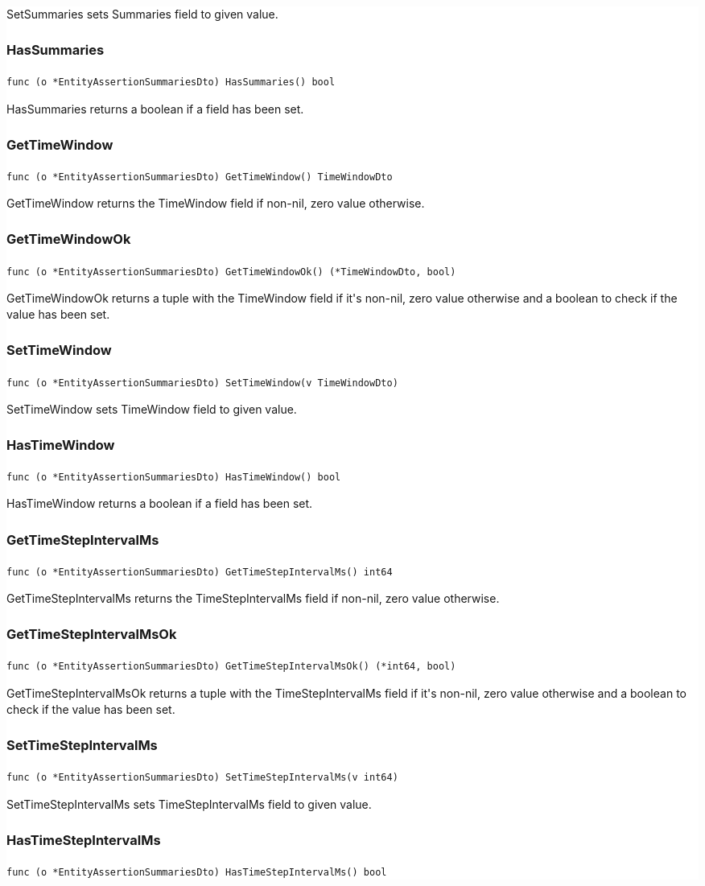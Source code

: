 SetSummaries sets Summaries field to given value.

### HasSummaries

`func (o *EntityAssertionSummariesDto) HasSummaries() bool`

HasSummaries returns a boolean if a field has been set.

### GetTimeWindow

`func (o *EntityAssertionSummariesDto) GetTimeWindow() TimeWindowDto`

GetTimeWindow returns the TimeWindow field if non-nil, zero value otherwise.

### GetTimeWindowOk

`func (o *EntityAssertionSummariesDto) GetTimeWindowOk() (*TimeWindowDto, bool)`

GetTimeWindowOk returns a tuple with the TimeWindow field if it's non-nil, zero value otherwise
and a boolean to check if the value has been set.

### SetTimeWindow

`func (o *EntityAssertionSummariesDto) SetTimeWindow(v TimeWindowDto)`

SetTimeWindow sets TimeWindow field to given value.

### HasTimeWindow

`func (o *EntityAssertionSummariesDto) HasTimeWindow() bool`

HasTimeWindow returns a boolean if a field has been set.

### GetTimeStepIntervalMs

`func (o *EntityAssertionSummariesDto) GetTimeStepIntervalMs() int64`

GetTimeStepIntervalMs returns the TimeStepIntervalMs field if non-nil, zero value otherwise.

### GetTimeStepIntervalMsOk

`func (o *EntityAssertionSummariesDto) GetTimeStepIntervalMsOk() (*int64, bool)`

GetTimeStepIntervalMsOk returns a tuple with the TimeStepIntervalMs field if it's non-nil, zero value otherwise
and a boolean to check if the value has been set.

### SetTimeStepIntervalMs

`func (o *EntityAssertionSummariesDto) SetTimeStepIntervalMs(v int64)`

SetTimeStepIntervalMs sets TimeStepIntervalMs field to given value.

### HasTimeStepIntervalMs

`func (o *EntityAssertionSummariesDto) HasTimeStepIntervalMs() bool`
